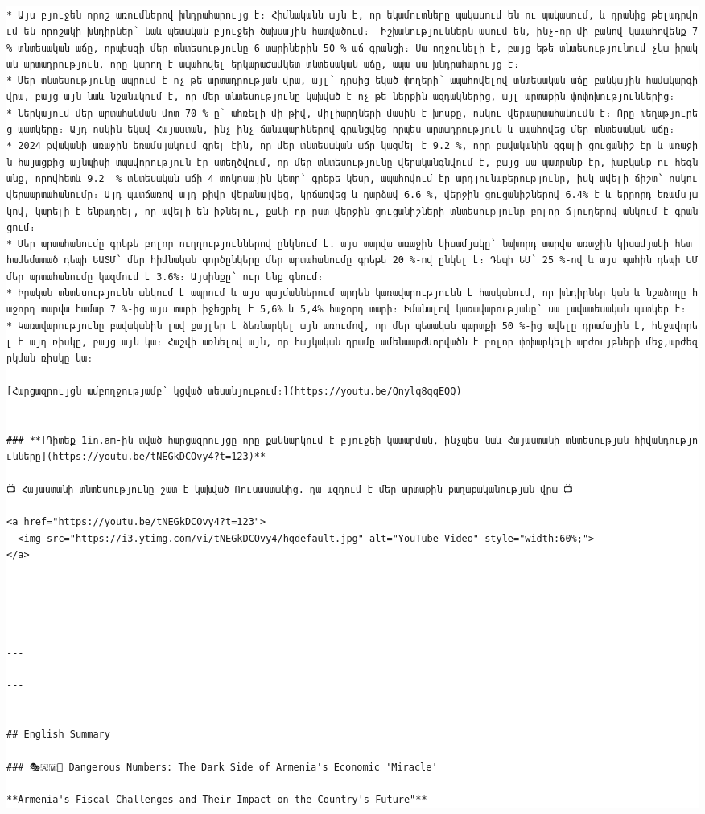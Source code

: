 ```
* Այս բյուջեն որոշ առումներով խնդրահարույց է։ Հիմնականն այն է, որ եկամուտները պակասում են ու պակասում, և դրանից թելադրվում են որոշակի խնդիրներ՝ նաև պետական բյուջեի ծախսային հատվածում։  Իշխանություններն ասում են, ինչ-որ մի բանով կապահովենք 7 % տնտեսական աճը, որպեսզի մեր տնտեսությունը 6 տարիներին 50 % աճ գրանցի։ Սա ողջունելի է, բայց եթե տնտեսությունում չկա իրական արտադրություն, որը կարող է ապահովել երկարաժամկետ տնտեսական աճը, ապա սա խնդրահարույց է։
* Մեր տնտեսությունը ապրում է ոչ թե արտադրության վրա, այլ՝ դրսից եկած փողերի՝ ապահովելով տնտեսական աճը բանկային համակարգի վրա, բայց այն նաև նշանակում է, որ մեր տնտեսությունը կախված է ոչ թե ներքին ազդակներից, այլ արտաքին փոփոխություններից։
* Ներկայում մեր արտահանման մոտ 70 %-ը՝ ահռելի մի թիվ, միլիարդների մասին է խոսքը, ոսկու վերաարտահանումն է։ Որը խեղաթյուրեց պատկերը։ Այդ ոսկին եկավ Հայաստան, ինչ-ինչ ճանապարհներով գրանցվեց որպես արտադրություն և ապահովեց մեր տնտեսական աճը։
* 2024 թվականի առաջին եռամսյակում գրել էին, որ մեր տնտեսական աճը կազմել է 9.2 %, որը բավականին զգալի ցուցանիշ էր և առաջին հայացքից այնպիսի տպավորություն էր ստեղծվում, որ մեր տնտեսությունը վերականգնվում է, բայց սա պատրանք էր, խաբկանք ու հեգնանք, որովհետև 9.2  % տնտեսական աճի 4 տոկոսային կետը՝ գրեթե կեսը, ապահովում էր արդյունաբերությունը, իսկ ավելի ճիշտ՝ ոսկու վերաարտահանումը։ Այդ պատճառով այդ թիվը վերանայվեց, կրճառվեց և դարձավ 6.6 %, վերջին ցուցանիշներով 6.4% է և երրորդ եռամսյակով, կարելի է ենթադրել, որ ավելի են իջնելու, քանի որ ըստ վերջին ցուցանիշների տնտեսությունը բոլոր ճյուղերով անկում է գրանցում։
* Մեր արտահանումը գրեթե բոլոր ուղղություններով ընկնում է. այս տարվա առաջին կիսամյակը՝ նախորդ տարվա առաջին կիսամյակի հետ համեմատած դեպի ԵԱՏՄ՝ մեր հիմնական գործընկերը մեր արտահանումը գրեթե 20 %-ով ընկել է։ Դեպի ԵՄ՝ 25 %-ով և այս պահին դեպի ԵՄ մեր արտահանումը կազմում է 3.6%։ Այսինքը՝ ուր ենք գնում։
* Իրական տնտեսությունն անկում է ապրում և այս պայմաններում արդեն կառավարությունն է հասկանում, որ խնդիրներ կան և նշաձողը հաջորդ տարվա համար 7 %-ից այս տարի իջեցրել է 5,6% և 5,4% հաջորդ տարի։ Իմանալով կառավարությանը՝ սա լավատեսական պատկեր է։
* Կառավարությունը բավականին լավ քայլեր է ձեռնարկել այն առումով, որ մեր պետական պարտքի 50 %-ից ավելը դրամային է, հեջավորել է այդ ռիսկը, բայց այն կա։ Հաշվի առնելով այն, որ հայկական դրամը ամենաարժևորվածն է բոլոր փոխարկելի արժույթների մեջ,արժեզրկման ռիսկը կա։

[Հարցազրույցն ամբողջությամբ՝ կցված տեսանյութում։](https://youtu.be/Qnylq8qqEQQ)


### **[Դիտեք 1in.am-ին տված հարցազրույցը որը քաննարկում է բյուջեի կատարման, ինչպես նաև Հայաստանի տնտեսության հիվանդությունները](https://youtu.be/tNEGkDCOvy4?t=123)**

📺 Հայաստանի տնտեսությունը շատ է կախված Ռուսաստանից. դա ազդում է մեր արտաքին քաղաքականության վրա 📺

<a href="https://youtu.be/tNEGkDCOvy4?t=123">
  <img src="https://i3.ytimg.com/vi/tNEGkDCOvy4/hqdefault.jpg" alt="YouTube Video" style="width:60%;">
</a>





---

---


## English Summary

### 🎭🇦🇲💸️ Dangerous Numbers: The Dark Side of Armenia's Economic 'Miracle'

**Armenia's Fiscal Challenges and Their Impact on the Country's Future"**

```